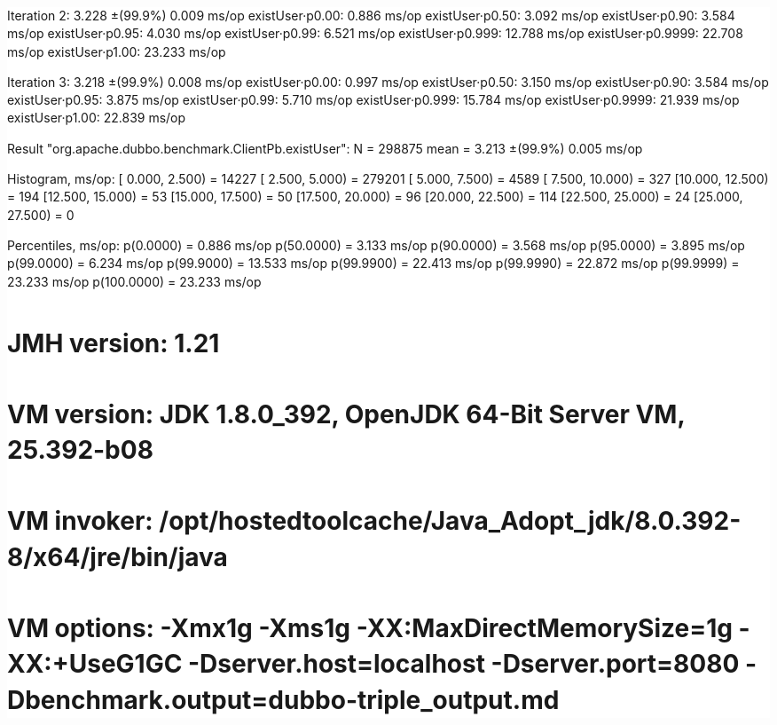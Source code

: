 Iteration   2: 3.228 ±(99.9%) 0.009 ms/op
                 existUser·p0.00:   0.886 ms/op
                 existUser·p0.50:   3.092 ms/op
                 existUser·p0.90:   3.584 ms/op
                 existUser·p0.95:   4.030 ms/op
                 existUser·p0.99:   6.521 ms/op
                 existUser·p0.999:  12.788 ms/op
                 existUser·p0.9999: 22.708 ms/op
                 existUser·p1.00:   23.233 ms/op

Iteration   3: 3.218 ±(99.9%) 0.008 ms/op
                 existUser·p0.00:   0.997 ms/op
                 existUser·p0.50:   3.150 ms/op
                 existUser·p0.90:   3.584 ms/op
                 existUser·p0.95:   3.875 ms/op
                 existUser·p0.99:   5.710 ms/op
                 existUser·p0.999:  15.784 ms/op
                 existUser·p0.9999: 21.939 ms/op
                 existUser·p1.00:   22.839 ms/op



Result "org.apache.dubbo.benchmark.ClientPb.existUser":
  N = 298875
  mean =      3.213 ±(99.9%) 0.005 ms/op

  Histogram, ms/op:
    [ 0.000,  2.500) = 14227 
    [ 2.500,  5.000) = 279201 
    [ 5.000,  7.500) = 4589 
    [ 7.500, 10.000) = 327 
    [10.000, 12.500) = 194 
    [12.500, 15.000) = 53 
    [15.000, 17.500) = 50 
    [17.500, 20.000) = 96 
    [20.000, 22.500) = 114 
    [22.500, 25.000) = 24 
    [25.000, 27.500) = 0 

  Percentiles, ms/op:
      p(0.0000) =      0.886 ms/op
     p(50.0000) =      3.133 ms/op
     p(90.0000) =      3.568 ms/op
     p(95.0000) =      3.895 ms/op
     p(99.0000) =      6.234 ms/op
     p(99.9000) =     13.533 ms/op
     p(99.9900) =     22.413 ms/op
     p(99.9990) =     22.872 ms/op
     p(99.9999) =     23.233 ms/op
    p(100.0000) =     23.233 ms/op


# JMH version: 1.21
# VM version: JDK 1.8.0_392, OpenJDK 64-Bit Server VM, 25.392-b08
# VM invoker: /opt/hostedtoolcache/Java_Adopt_jdk/8.0.392-8/x64/jre/bin/java
# VM options: -Xmx1g -Xms1g -XX:MaxDirectMemorySize=1g -XX:+UseG1GC -Dserver.host=localhost -Dserver.port=8080 -Dbenchmark.output=dubbo-triple_output.md